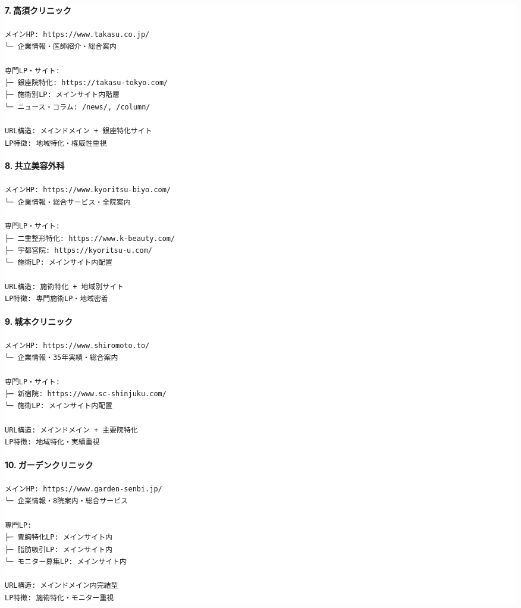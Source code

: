 #### 7. 高須クリニック
```
メインHP: https://www.takasu.co.jp/
└─ 企業情報・医師紹介・総合案内

専門LP・サイト:
├─ 銀座院特化: https://takasu-tokyo.com/
├─ 施術別LP: メインサイト内階層
└─ ニュース・コラム: /news/, /column/

URL構造: メインドメイン + 銀座特化サイト
LP特徴: 地域特化・権威性重視
```

#### 8. 共立美容外科
```
メインHP: https://www.kyoritsu-biyo.com/
└─ 企業情報・総合サービス・全院案内

専門LP・サイト:
├─ 二重整形特化: https://www.k-beauty.com/
├─ 宇都宮院: https://kyoritsu-u.com/
└─ 施術LP: メインサイト内配置

URL構造: 施術特化 + 地域別サイト
LP特徴: 専門施術LP・地域密着
```

#### 9. 城本クリニック
```
メインHP: https://www.shiromoto.to/
└─ 企業情報・35年実績・総合案内

専門LP・サイト:
├─ 新宿院: https://www.sc-shinjuku.com/
└─ 施術LP: メインサイト内配置

URL構造: メインドメイン + 主要院特化
LP特徴: 地域特化・実績重視
```

#### 10. ガーデンクリニック
```
メインHP: https://www.garden-senbi.jp/
└─ 企業情報・8院案内・総合サービス

専門LP:
├─ 豊胸特化LP: メインサイト内
├─ 脂肪吸引LP: メインサイト内
└─ モニター募集LP: メインサイト内

URL構造: メインドメイン内完結型
LP特徴: 施術特化・モニター重視
```
